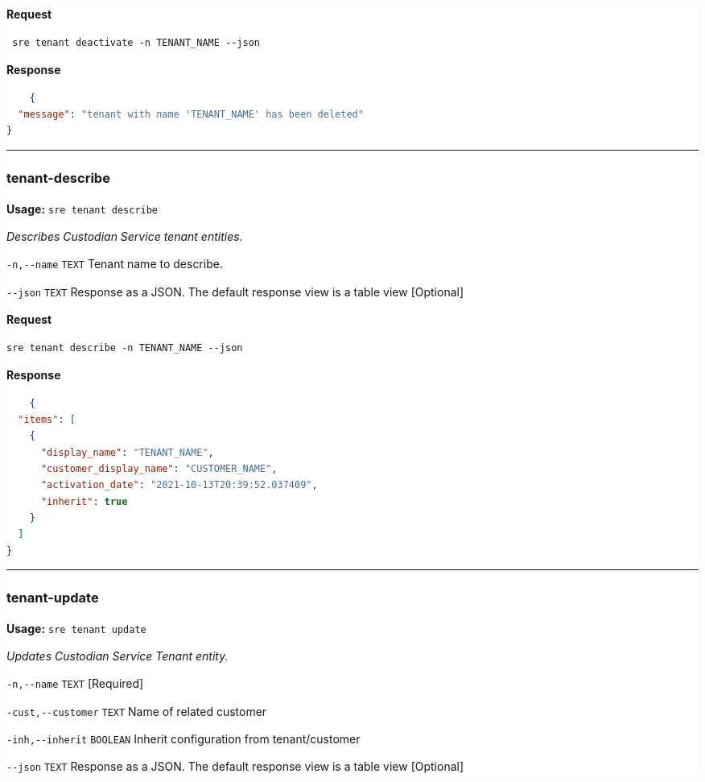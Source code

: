 **Request**

     sre tenant deactivate -n TENANT_NAME --json

**Response**

```json
    {
  "message": "tenant with name 'TENANT_NAME' has been deleted"
}
```

----------------------------------------

### tenant-describe

**Usage:** `sre tenant describe`

_Describes Custodian Service tenant entities._

`-n,--name` `TEXT` Tenant name to describe.

`--json` `TEXT` Response as a JSON. The default response view is a table
view [Optional]

**Request**

    sre tenant describe -n TENANT_NAME --json

**Response**

```json
    {
  "items": [
    {
      "display_name": "TENANT_NAME",
      "customer_display_name": "CUSTOMER_NAME",
      "activation_date": "2021-10-13T20:39:52.037409",
      "inherit": true
    }
  ]
}
```

----------------------------------------

### tenant-update

**Usage:** `sre tenant update`

_Updates Custodian Service Tenant entity._

`-n,--name` `TEXT` [Required]

`-cust,--customer` `TEXT` Name of related customer

`-inh,--inherit` `BOOLEAN` Inherit configuration from tenant/customer

`--json` `TEXT` Response as a JSON. The default response view is a table
view [Optional]
